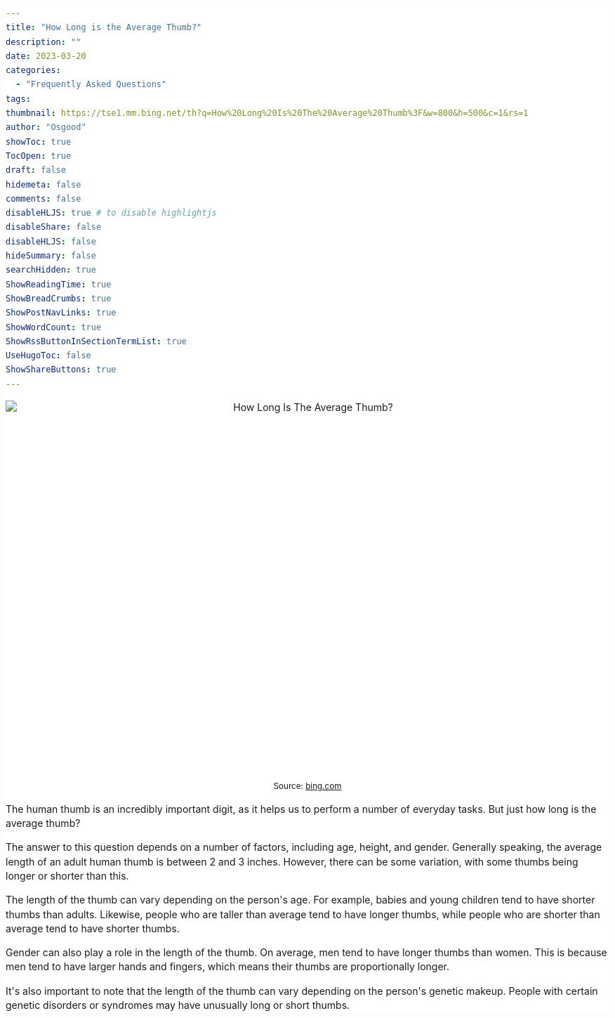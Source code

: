 ```yaml
---
title: "How Long is the Average Thumb?"
description: ""
date: 2023-03-20
categories:
  - "Frequently Asked Questions" 
tags: 
thumbnail: https://tse1.mm.bing.net/th?q=How%20Long%20Is%20The%20Average%20Thumb%3F&w=800&h=500&c=1&rs=1
author: "Osgood"
showToc: true
TocOpen: true
draft: false
hidemeta: false
comments: false
disableHLJS: true # to disable highlightjs
disableShare: false
disableHLJS: false
hideSummary: false
searchHidden: true
ShowReadingTime: true
ShowBreadCrumbs: true
ShowPostNavLinks: true
ShowWordCount: true
ShowRssButtonInSectionTermList: true
UseHugoToc: false
ShowShareButtons: true
---
```


<center>
	<img src="https://tse1.mm.bing.net/th?q=How%20Long%20Is%20The%20Average%20Thumb%3F&w=800&h=500&c=1&rs=1" alt="How Long Is The Average Thumb?" width="800" height="500" style="display: block; width: 100%; height: auto">
	<small>Source: <a href="https://www.bing.com" rel="nofollow">bing.com</a></small>
</center>

<p>The human thumb is an incredibly important digit, as it helps us to perform a number of everyday tasks. But just how long is the average thumb?</p>

<p>The answer to this question depends on a number of factors, including age, height, and gender. Generally speaking, the average length of an adult human thumb is between 2 and 3 inches. However, there can be some variation, with some thumbs being longer or shorter than this.</p>

<p>The length of the thumb can vary depending on the person's age. For example, babies and young children tend to have shorter thumbs than adults. Likewise, people who are taller than average tend to have longer thumbs, while people who are shorter than average tend to have shorter thumbs.</p>

<p>Gender can also play a role in the length of the thumb. On average, men tend to have longer thumbs than women. This is because men tend to have larger hands and fingers, which means their thumbs are proportionally longer.</p>

<p>It's also important to note that the length of the thumb can vary depending on the person's genetic makeup. People with certain genetic disorders or syndromes may have unusually long or short thumbs.</p>
